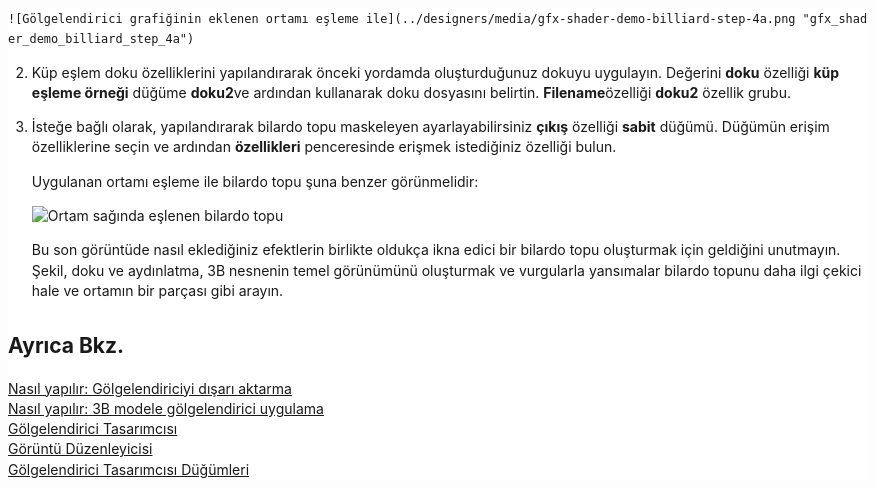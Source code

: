     ![Gölgelendirici grafiğinin eklenen ortamı eşleme ile](../designers/media/gfx-shader-demo-billiard-step-4a.png "gfx_shader_demo_billiard_step_4a")  
  
2. Küp eşlem doku özelliklerini yapılandırarak önceki yordamda oluşturduğunuz dokuyu uygulayın. Değerini **doku** özelliği **küp eşleme örneği** düğüme **doku2**ve ardından kullanarak doku dosyasını belirtin. **Filename**özelliği **doku2** özellik grubu.  
  
3. İsteğe bağlı olarak, yapılandırarak bilardo topu maskeleyen ayarlayabilirsiniz **çıkış** özelliği **sabit** düğümü. Düğümün erişim özelliklerine seçin ve ardından **özellikleri** penceresinde erişmek istediğiniz özelliği bulun.  
  
   Uygulanan ortamı eşleme ile bilardo topu şuna benzer görünmelidir:  
  
   ![Ortam sağında eşlenen bilardo topu](../designers/media/gfx-shader-demo-billiard-ball-4.png "gfx_shader_demo_billiard_ball_4")  
  
   Bu son görüntüde nasıl eklediğiniz efektlerin birlikte oldukça ikna edici bir bilardo topu oluşturmak için geldiğini unutmayın. Şekil, doku ve aydınlatma, 3B nesnenin temel görünümünü oluşturmak ve vurgularla yansımalar bilardo topunu daha ilgi çekici hale ve ortamın bir parçası gibi arayın.  
  
## <a name="see-also"></a>Ayrıca Bkz.  
 [Nasıl yapılır: Gölgelendiriciyi dışarı aktarma](../designers/how-to-export-a-shader.md)   
 [Nasıl yapılır: 3B modele gölgelendirici uygulama](../designers/how-to-apply-a-shader-to-a-3-d-model.md)   
 [Gölgelendirici Tasarımcısı](../designers/shader-designer.md)   
 [Görüntü Düzenleyicisi](../designers/image-editor.md)   
 [Gölgelendirici Tasarımcısı Düğümleri](../designers/shader-designer-nodes.md)
